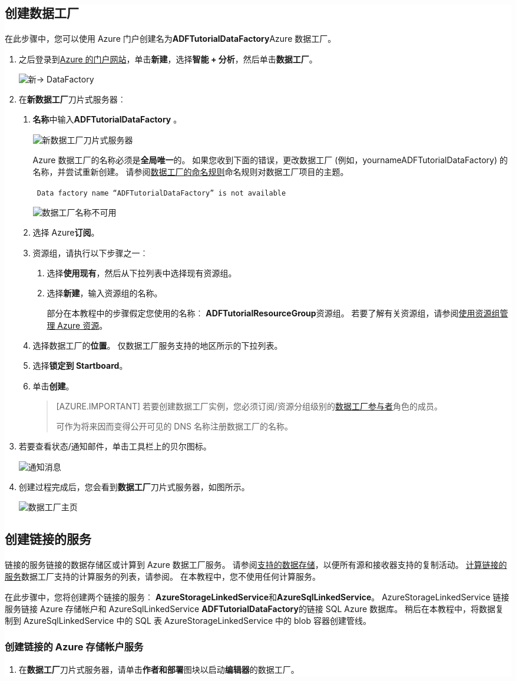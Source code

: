 ## <a name="create-data-factory"></a>创建数据工厂
在此步骤中，您可以使用 Azure 门户创建名为**ADFTutorialDataFactory**Azure 数据工厂。

1.  之后登录到[Azure 的门户网站](https://portal.azure.com/)，单击**新建**，选择**智能 + 分析**，然后单击**数据工厂**。 

    ![新-> DataFactory](./media/data-factory-copy-activity-tutorial-using-azure-portal/NewDataFactoryMenu.png)  

6. 在**新数据工厂**刀片式服务器︰
    1. **名称**中输入**ADFTutorialDataFactory** 。 
    
        ![新数据工厂刀片式服务器](./media/data-factory-copy-activity-tutorial-using-azure-portal/getstarted-new-data-factory.png)

        Azure 数据工厂的名称必须是**全局唯一**的。 如果您收到下面的错误，更改数据工厂 (例如，yournameADFTutorialDataFactory) 的名称，并尝试重新创建。 请参阅[数据工厂的命名规则](data-factory-naming-rules.md)命名规则对数据工厂项目的主题。
    
            Data factory name “ADFTutorialDataFactory” is not available  
     
        ![数据工厂名称不可用](./media/data-factory-copy-activity-tutorial-using-azure-portal/getstarted-data-factory-not-available.png)
    2. 选择 Azure**订阅**。
    3. 资源组，请执行以下步骤之一︰
        1. 选择**使用现有**，然后从下拉列表中选择现有资源组。 
        2. 选择**新建**，输入资源组的名称。   
    
            部分在本教程中的步骤假定您使用的名称︰ **ADFTutorialResourceGroup**资源组。 若要了解有关资源组，请参阅[使用资源组管理 Azure 资源](../azure-resource-manager/resource-group-overview.md)。  
    4. 选择数据工厂的**位置**。 仅数据工厂服务支持的地区所示的下拉列表。
    5. 选择**锁定到 Startboard**。     
    6. 单击**创建**。

        > [AZURE.IMPORTANT] 若要创建数据工厂实例，您必须订阅/资源分组级别的[数据工厂参与者](../active-directory/role-based-access-built-in-roles.md/#data-factory-contributor)角色的成员。
        >  
        >  可作为将来因而变得公开可见的 DNS 名称注册数据工厂的名称。              
9.  若要查看状态/通知邮件，单击工具栏上的贝尔图标。 

    ![通知消息](./media/data-factory-copy-activity-tutorial-using-azure-portal/Notifications.png) 
10. 创建过程完成后，您会看到**数据工厂**刀片式服务器，如图所示。

    ![数据工厂主页](./media/data-factory-copy-activity-tutorial-using-azure-portal/getstarted-data-factory-home-page.png)

## <a name="create-linked-services"></a>创建链接的服务
链接的服务链接的数据存储区或计算到 Azure 数据工厂服务。 请参阅[支持的数据存储](data-factory-data-movement-activities.md##supported-data-stores-and-formats)，以便所有源和接收器支持的复制活动。 [计算链接的服务](data-factory-compute-linked-services.md)数据工厂支持的计算服务的列表，请参阅。 在本教程中，您不使用任何计算服务。 

在此步骤中，您将创建两个链接的服务︰ **AzureStorageLinkedService**和**AzureSqlLinkedService**。 AzureStorageLinkedService 链接服务链接 Azure 存储帐户和 AzureSqlLinkedService **ADFTutorialDataFactory**的链接 SQL Azure 数据库。 稍后在本教程中，将数据复制到 AzureSqlLinkedService 中的 SQL 表 AzureStorageLinkedService 中的 blob 容器创建管线。

### <a name="create-a-linked-service-for-the-azure-storage-account"></a>创建链接的 Azure 存储帐户服务
1.  在**数据工厂**刀片式服务器，请单击**作者和部署**图块以启动**编辑器**的数据工厂。
